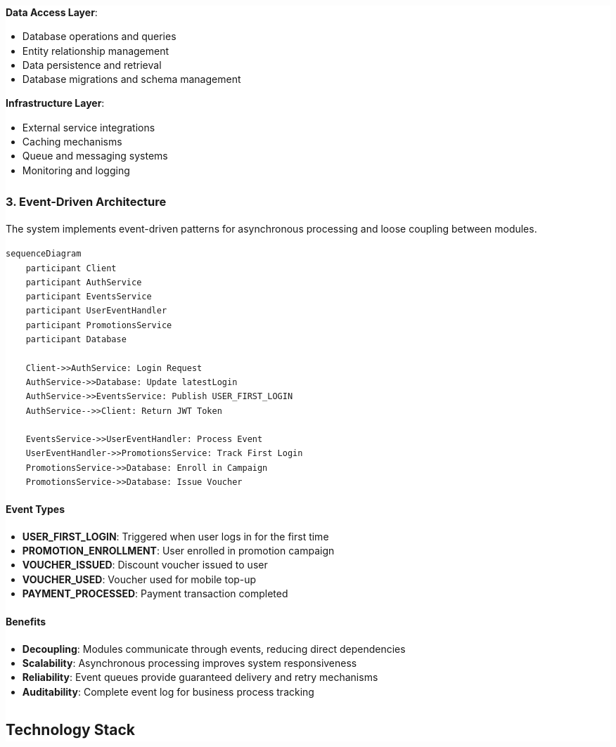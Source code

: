 **Data Access Layer**:
- Database operations and queries
- Entity relationship management
- Data persistence and retrieval
- Database migrations and schema management

**Infrastructure Layer**:
- External service integrations
- Caching mechanisms
- Queue and messaging systems
- Monitoring and logging

### 3. Event-Driven Architecture

The system implements event-driven patterns for asynchronous processing and loose coupling between modules.

```mermaid
sequenceDiagram
    participant Client
    participant AuthService
    participant EventsService
    participant UserEventHandler
    participant PromotionsService
    participant Database
    
    Client->>AuthService: Login Request
    AuthService->>Database: Update latestLogin
    AuthService->>EventsService: Publish USER_FIRST_LOGIN
    AuthService-->>Client: Return JWT Token
    
    EventsService->>UserEventHandler: Process Event
    UserEventHandler->>PromotionsService: Track First Login
    PromotionsService->>Database: Enroll in Campaign
    PromotionsService->>Database: Issue Voucher
```

#### Event Types
- **USER_FIRST_LOGIN**: Triggered when user logs in for the first time
- **PROMOTION_ENROLLMENT**: User enrolled in promotion campaign
- **VOUCHER_ISSUED**: Discount voucher issued to user
- **VOUCHER_USED**: Voucher used for mobile top-up
- **PAYMENT_PROCESSED**: Payment transaction completed

#### Benefits
- **Decoupling**: Modules communicate through events, reducing direct dependencies
- **Scalability**: Asynchronous processing improves system responsiveness
- **Reliability**: Event queues provide guaranteed delivery and retry mechanisms
- **Auditability**: Complete event log for business process tracking

## Technology Stack
